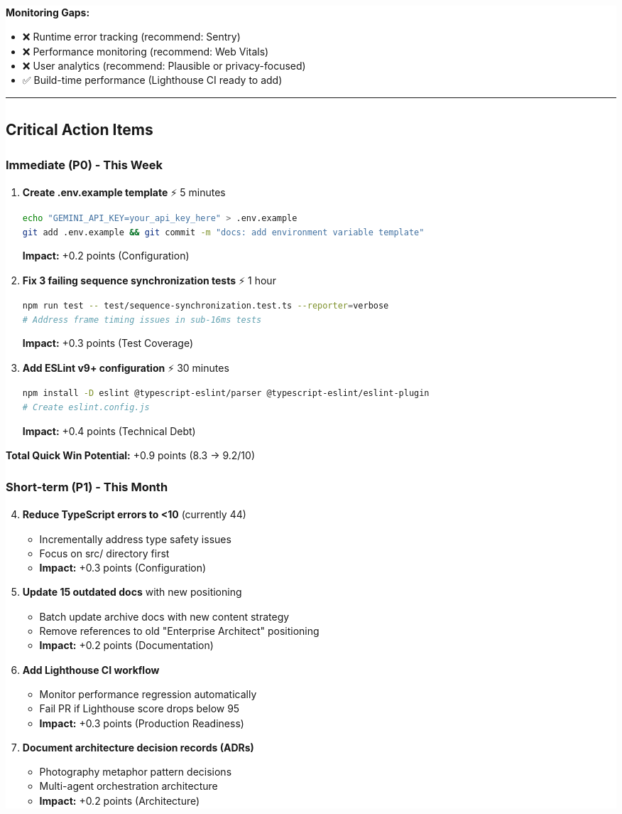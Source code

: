 **Monitoring Gaps:**
- ❌ Runtime error tracking (recommend: Sentry)
- ❌ Performance monitoring (recommend: Web Vitals)
- ❌ User analytics (recommend: Plausible or privacy-focused)
- ✅ Build-time performance (Lighthouse CI ready to add)

---

## Critical Action Items

### Immediate (P0) - This Week

1. **Create .env.example template** ⚡ 5 minutes
   ```bash
   echo "GEMINI_API_KEY=your_api_key_here" > .env.example
   git add .env.example && git commit -m "docs: add environment variable template"
   ```
   **Impact:** +0.2 points (Configuration)

2. **Fix 3 failing sequence synchronization tests** ⚡ 1 hour
   ```bash
   npm run test -- test/sequence-synchronization.test.ts --reporter=verbose
   # Address frame timing issues in sub-16ms tests
   ```
   **Impact:** +0.3 points (Test Coverage)

3. **Add ESLint v9+ configuration** ⚡ 30 minutes
   ```bash
   npm install -D eslint @typescript-eslint/parser @typescript-eslint/eslint-plugin
   # Create eslint.config.js
   ```
   **Impact:** +0.4 points (Technical Debt)

**Total Quick Win Potential:** +0.9 points (8.3 → 9.2/10)

### Short-term (P1) - This Month

4. **Reduce TypeScript errors to <10** (currently 44)
   - Incrementally address type safety issues
   - Focus on src/ directory first
   - **Impact:** +0.3 points (Configuration)

5. **Update 15 outdated docs** with new positioning
   - Batch update archive docs with new content strategy
   - Remove references to old "Enterprise Architect" positioning
   - **Impact:** +0.2 points (Documentation)

6. **Add Lighthouse CI workflow**
   - Monitor performance regression automatically
   - Fail PR if Lighthouse score drops below 95
   - **Impact:** +0.3 points (Production Readiness)

7. **Document architecture decision records (ADRs)**
   - Photography metaphor pattern decisions
   - Multi-agent orchestration architecture
   - **Impact:** +0.2 points (Architecture)
